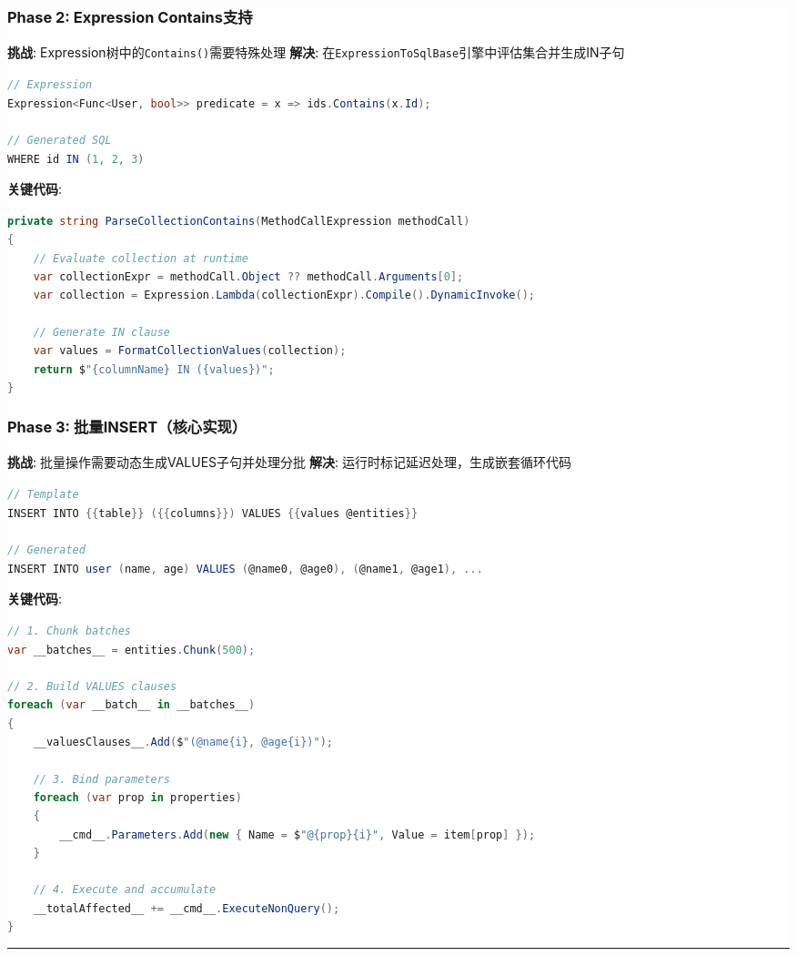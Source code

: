 ### Phase 2: Expression Contains支持

**挑战**: Expression树中的`Contains()`需要特殊处理
**解决**: 在`ExpressionToSqlBase`引擎中评估集合并生成IN子句

```csharp
// Expression
Expression<Func<User, bool>> predicate = x => ids.Contains(x.Id);

// Generated SQL
WHERE id IN (1, 2, 3)
```

**关键代码**:
```csharp
private string ParseCollectionContains(MethodCallExpression methodCall)
{
    // Evaluate collection at runtime
    var collectionExpr = methodCall.Object ?? methodCall.Arguments[0];
    var collection = Expression.Lambda(collectionExpr).Compile().DynamicInvoke();
    
    // Generate IN clause
    var values = FormatCollectionValues(collection);
    return $"{columnName} IN ({values})";
}
```

### Phase 3: 批量INSERT（核心实现）

**挑战**: 批量操作需要动态生成VALUES子句并处理分批
**解决**: 运行时标记延迟处理，生成嵌套循环代码

```csharp
// Template
INSERT INTO {{table}} ({{columns}}) VALUES {{values @entities}}

// Generated
INSERT INTO user (name, age) VALUES (@name0, @age0), (@name1, @age1), ...
```

**关键代码**:
```csharp
// 1. Chunk batches
var __batches__ = entities.Chunk(500);

// 2. Build VALUES clauses
foreach (var __batch__ in __batches__)
{
    __valuesClauses__.Add($"(@name{i}, @age{i})");
    
    // 3. Bind parameters
    foreach (var prop in properties)
    {
        __cmd__.Parameters.Add(new { Name = $"@{prop}{i}", Value = item[prop] });
    }
    
    // 4. Execute and accumulate
    __totalAffected__ += __cmd__.ExecuteNonQuery();
}
```

---
